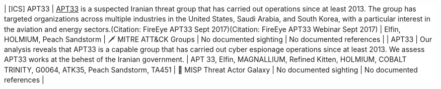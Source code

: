 | [ICS] APT33                   | [APT33](https://attack.mitre.org/groups/G0064) is a suspected Iranian threat group that has carried out operations since at least 2013. The group has targeted organizations across multiple industries in the United States, Saudi Arabia, and South Korea, with a particular interest in the aviation and energy sectors.(Citation: FireEye APT33 Sept 2017)(Citation: FireEye APT33 Webinar Sept 2017)                                                                                                                                                                                                                                                                                                                                                                                                                                                                                                                                                                                                                                                                                                                                                                                                                                                                                                                                                                                                                                                                                                                                                                                                                                                                                                                                            | Elfin, HOLMIUM, Peach Sandstorm                                                                                                                                                                                                                                                                           | 🗡️ MITRE ATT&CK Groups     | No documented sighting | No documented references |
| APT33                         | Our analysis reveals that APT33 is a capable group that has carried out cyber espionage operations since at least 2013. We assess APT33 works at the behest of the Iranian government.                                                                                                                                                                                                                                                                                                                                                                                                                                                                                                                                                                                                                                                                                                                                                                                                                                                                                                                                                                                                                                                                                                                                                                                                                                                                                                                                                                                                                                                                                                                                                               | APT 33, Elfin, MAGNALLIUM, Refined Kitten, HOLMIUM, COBALT TRINITY, G0064, ATK35, Peach Sandstorm, TA451                                                                                                                                                                                                  | 🌌 MISP Threat Actor Galaxy | No documented sighting | No documented references |

[1]: https://essay.utwente.nl/71415/1/Ullah_MA_EWI.pdf
[2]: https://www.stationx.net/pass-the-hash-attack/
[3]: https://viperone.gitbook.io/pentest-everything/everything/everything-active-directory/lateral-movement/alternate-authentication-material/wip-pass-the-hash